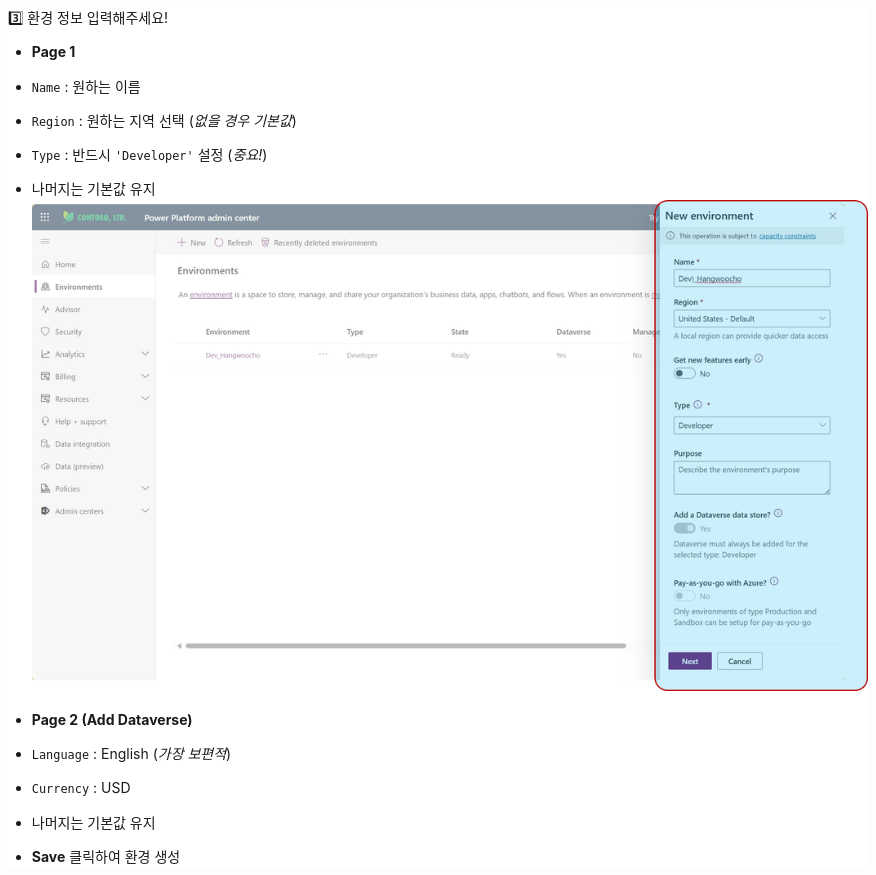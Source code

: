 3️⃣ 환경 정보 입력해주세요!  
- **Page 1**  
 - `Name` : 원하는 이름  
 - `Region` : 원하는 지역 선택 (*없을 경우 기본값*)  
 - `Type` : 반드시 `'Developer'` 설정 (*중요!*)  
 - 나머지는 기본값 유지  
 ![page1](../assets/1_intro/page1.png)  
 
- **Page 2 (Add Dataverse)**  
 - `Language` : English (*가장 보편적*)  
 - `Currency` : USD  
 - 나머지는 기본값 유지  
 - **Save** 클릭하여 환경 생성  